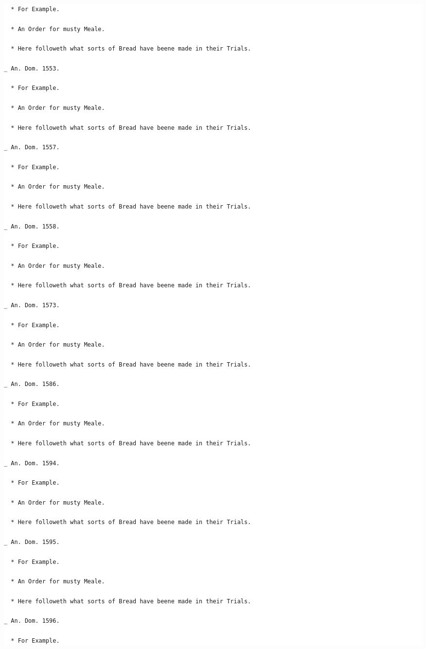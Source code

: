       * For Example.

      * An Order for musty Meale.

      * Here followeth what sorts of Bread have beene made in their Trials.

    _ An. Dom. 1553.

      * For Example.

      * An Order for musty Meale.

      * Here followeth what sorts of Bread have beene made in their Trials.

    _ An. Dom. 1557.

      * For Example.

      * An Order for musty Meale.

      * Here followeth what sorts of Bread have beene made in their Trials.

    _ An. Dom. 1558.

      * For Example.

      * An Order for musty Meale.

      * Here followeth what sorts of Bread have beene made in their Trials.

    _ An. Dom. 1573.

      * For Example.

      * An Order for musty Meale.

      * Here followeth what sorts of Bread have beene made in their Trials.

    _ An. Dom. 1586.

      * For Example.

      * An Order for musty Meale.

      * Here followeth what sorts of Bread have beene made in their Trials.

    _ An. Dom. 1594.

      * For Example.

      * An Order for musty Meale.

      * Here followeth what sorts of Bread have beene made in their Trials.

    _ An. Dom. 1595.

      * For Example.

      * An Order for musty Meale.

      * Here followeth what sorts of Bread have beene made in their Trials.

    _ An. Dom. 1596.

      * For Example.
